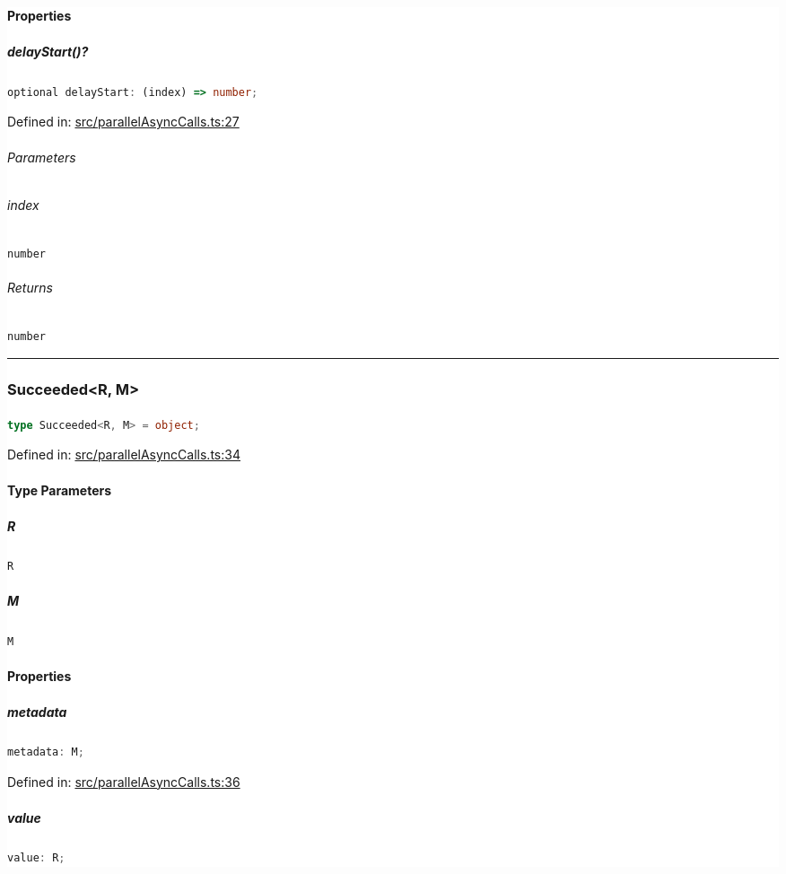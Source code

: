 #### Properties

##### delayStart()?

```ts
optional delayStart: (index) => number;
```

Defined in: [src/parallelAsyncCalls.ts:27](https://github.com/lucasols/utils/blob/main/src/parallelAsyncCalls.ts#L27)

###### Parameters

###### index

`number`

###### Returns

`number`

***

### Succeeded\<R, M\>

```ts
type Succeeded<R, M> = object;
```

Defined in: [src/parallelAsyncCalls.ts:34](https://github.com/lucasols/utils/blob/main/src/parallelAsyncCalls.ts#L34)

#### Type Parameters

##### R

`R`

##### M

`M`

#### Properties

##### metadata

```ts
metadata: M;
```

Defined in: [src/parallelAsyncCalls.ts:36](https://github.com/lucasols/utils/blob/main/src/parallelAsyncCalls.ts#L36)

##### value

```ts
value: R;
```
